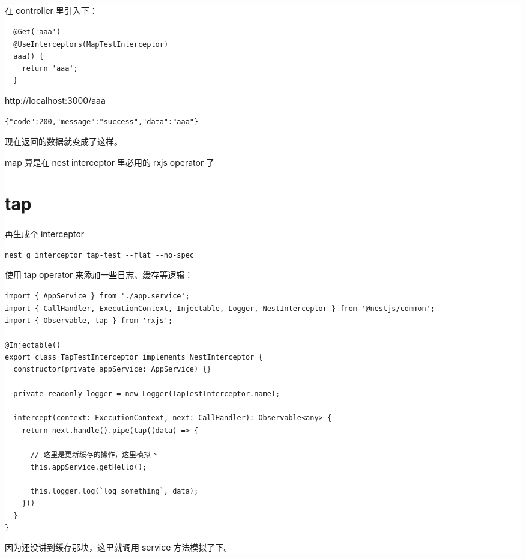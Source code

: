 在 controller 里引入下：

```
  @Get('aaa')
  @UseInterceptors(MapTestInterceptor)
  aaa() {
    return 'aaa';
  }
```

http://localhost:3000/aaa

```
{"code":200,"message":"success","data":"aaa"}
```

现在返回的数据就变成了这样。

map 算是在 nest interceptor 里必用的 rxjs operator 了

# tap

再生成个 interceptor

```
nest g interceptor tap-test --flat --no-spec
```

使用 tap operator 来添加一些日志、缓存等逻辑：

```
import { AppService } from './app.service';
import { CallHandler, ExecutionContext, Injectable, Logger, NestInterceptor } from '@nestjs/common';
import { Observable, tap } from 'rxjs';

@Injectable()
export class TapTestInterceptor implements NestInterceptor {
  constructor(private appService: AppService) {}

  private readonly logger = new Logger(TapTestInterceptor.name);

  intercept(context: ExecutionContext, next: CallHandler): Observable<any> {
    return next.handle().pipe(tap((data) => {

      // 这里是更新缓存的操作，这里模拟下
      this.appService.getHello();

      this.logger.log(`log something`, data);
    }))
  }
}
```

因为还没讲到缓存那块，这里就调用 service 方法模拟了下。
